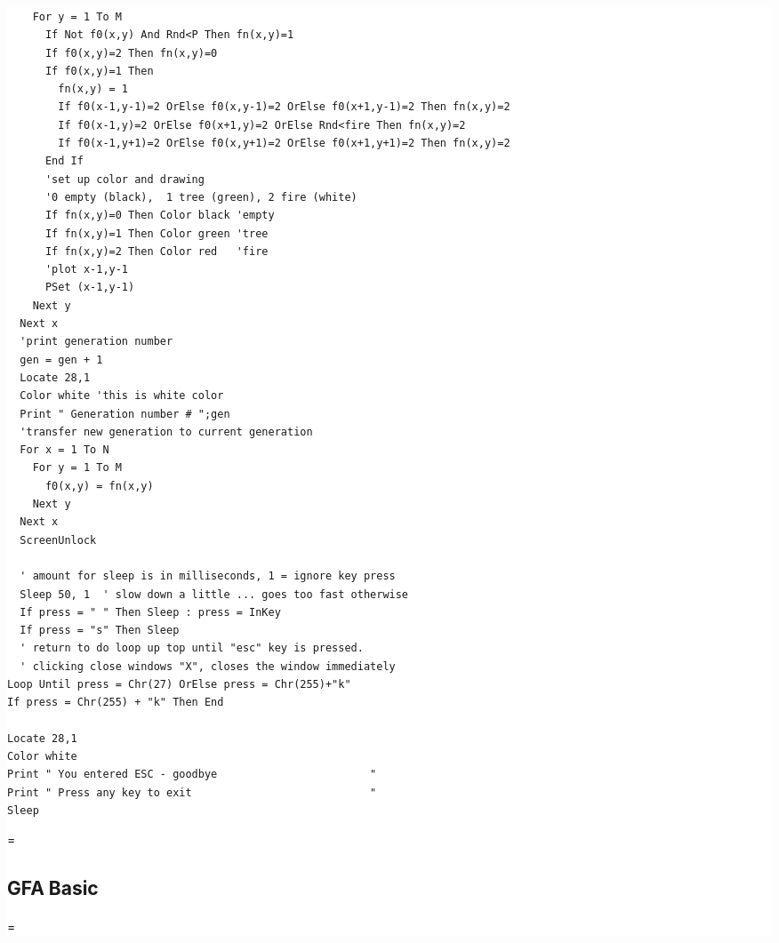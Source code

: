 ```freebasic
    For y = 1 To M
      If Not f0(x,y) And Rnd<P Then fn(x,y)=1
      If f0(x,y)=2 Then fn(x,y)=0
      If f0(x,y)=1 Then
        fn(x,y) = 1
        If f0(x-1,y-1)=2 OrElse f0(x,y-1)=2 OrElse f0(x+1,y-1)=2 Then fn(x,y)=2
        If f0(x-1,y)=2 OrElse f0(x+1,y)=2 OrElse Rnd<fire Then fn(x,y)=2
        If f0(x-1,y+1)=2 OrElse f0(x,y+1)=2 OrElse f0(x+1,y+1)=2 Then fn(x,y)=2
      End If
      'set up color and drawing
      '0 empty (black),  1 tree (green), 2 fire (white)
      If fn(x,y)=0 Then Color black 'empty
      If fn(x,y)=1 Then Color green 'tree
      If fn(x,y)=2 Then Color red   'fire
      'plot x-1,y-1
      PSet (x-1,y-1)
    Next y
  Next x
  'print generation number
  gen = gen + 1
  Locate 28,1
  Color white 'this is white color
  Print " Generation number # ";gen
  'transfer new generation to current generation
  For x = 1 To N
    For y = 1 To M
      f0(x,y) = fn(x,y)
    Next y
  Next x
  ScreenUnlock

  ' amount for sleep is in milliseconds, 1 = ignore key press
  Sleep 50, 1  ' slow down a little ... goes too fast otherwise
  If press = " " Then Sleep : press = InKey
  If press = "s" Then Sleep
  ' return to do loop up top until "esc" key is pressed.
  ' clicking close windows "X", closes the window immediately 
Loop Until press = Chr(27) OrElse press = Chr(255)+"k"
If press = Chr(255) + "k" Then End

Locate 28,1
Color white
Print " You entered ESC - goodbye                        "
Print " Press any key to exit                            "
Sleep
```


=
## GFA Basic
=
